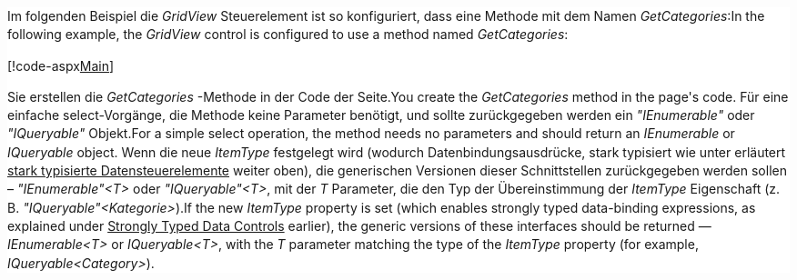 <span data-ttu-id="8d849-401">Im folgenden Beispiel die *GridView* Steuerelement ist so konfiguriert, dass eine Methode mit dem Namen *GetCategories*:</span><span class="sxs-lookup"><span data-stu-id="8d849-401">In the following example, the *GridView* control is configured to use a method named *GetCategories*:</span></span>

[!code-aspx[Main](whats-new-in-aspnet-45-and-visual-studio-2012/samples/sample22.aspx)]

<span data-ttu-id="8d849-402">Sie erstellen die *GetCategories* -Methode in der Code der Seite.</span><span class="sxs-lookup"><span data-stu-id="8d849-402">You create the *GetCategories* method in the page's code.</span></span> <span data-ttu-id="8d849-403">Für eine einfache select-Vorgänge, die Methode keine Parameter benötigt, und sollte zurückgegeben werden ein *"IEnumerable"* oder *"IQueryable"* Objekt.</span><span class="sxs-lookup"><span data-stu-id="8d849-403">For a simple select operation, the method needs no parameters and should return an *IEnumerable* or *IQueryable* object.</span></span> <span data-ttu-id="8d849-404">Wenn die neue *ItemType* festgelegt wird (wodurch Datenbindungsausdrücke, stark typisiert wie unter erläutert [stark typisierte Datensteuerelemente](#_Toc318097386) weiter oben), die generischen Versionen dieser Schnittstellen zurückgegeben werden sollen – *"IEnumerable"&lt;T&gt;*  oder *"IQueryable"&lt;T&gt;*, mit der *T* Parameter, die den Typ der Übereinstimmung der *ItemType* Eigenschaft (z. B. *"IQueryable"&lt;Kategorie&gt;*).</span><span class="sxs-lookup"><span data-stu-id="8d849-404">If the new *ItemType* property is set (which enables strongly typed data-binding expressions, as explained under [Strongly Typed Data Controls](#_Toc318097386) earlier), the generic versions of these interfaces should be returned — *IEnumerable&lt;T&gt;* or *IQueryable&lt;T&gt;*, with the *T* parameter matching the type of the *ItemType* property (for example, *IQueryable&lt;Category&gt;*).</span></span>

